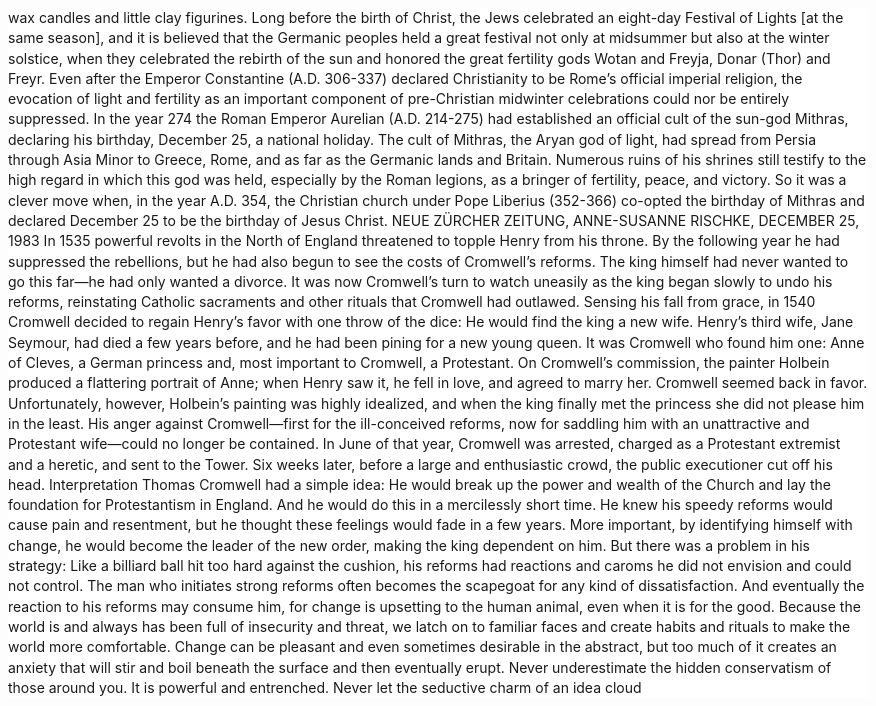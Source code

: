 wax candles and little clay figurines.
Long before the birth of Christ, the Jews celebrated an eight-day Festival of
Lights [at the same season], and it is believed that the Germanic peoples
held a great festival not only at midsummer but also at the winter solstice,
when they celebrated the rebirth of the sun and honored the great fertility
gods Wotan and Freyja, Donar (Thor) and Freyr. Even after the Emperor
Constantine (A.D. 306-337) declared Christianity to be Rome’s official
imperial religion, the evocation of light and fertility as an important
component of pre-Christian midwinter celebrations could nor be entirely
suppressed. In the year 274 the Roman Emperor Aurelian (A.D. 214-275)
had established an official cult of the sun-god Mithras, declaring his
birthday, December 25, a national holiday. The cult of Mithras, the Aryan
god of light, had spread from Persia through Asia Minor to Greece, Rome,
and as far as the Germanic lands and Britain. Numerous ruins of his
shrines still testify to the high regard in which this god was held, especially
by the Roman legions, as a bringer of fertility, peace, and victory. So it was
a clever move when, in the year A.D. 354, the Christian church under Pope
Liberius (352-366) co-opted the birthday of Mithras and declared
December 25 to be the birthday of Jesus Christ.
NEUE ZÜRCHER ZEITUNG, ANNE-SUSANNE RISCHKE,
DECEMBER 25, 1983
In 1535 powerful revolts in the North of England threatened to topple
Henry from his throne. By the following year he had suppressed the
rebellions, but he had also begun to see the costs of Cromwell’s reforms.
The king himself had never wanted to go this far—he had only wanted a
divorce. It was now Cromwell’s turn to watch uneasily as the king began
slowly to undo his reforms, reinstating Catholic sacraments and other rituals
that Cromwell had outlawed.
Sensing his fall from grace, in 1540 Cromwell decided to regain Henry’s
favor with one throw of the dice: He would find the king a new wife.
Henry’s third wife, Jane Seymour, had died a few years before, and he had
been pining for a new young queen. It was Cromwell who found him one:
Anne of Cleves, a German princess and, most important to Cromwell, a
Protestant. On Cromwell’s commission, the painter Holbein produced a
flattering portrait of Anne; when Henry saw it, he fell in love, and agreed to
marry her. Cromwell seemed back in favor.
Unfortunately, however, Holbein’s painting was highly idealized, and
when the king finally met the princess she did not please him in the least.
His anger against Cromwell—first for the ill-conceived reforms, now for
saddling him with an unattractive and Protestant wife—could no longer be
contained. In June of that year, Cromwell was arrested, charged as a
Protestant extremist and a heretic, and sent to the Tower. Six weeks later,
before a large and enthusiastic crowd, the public executioner cut off his
head.
Interpretation
Thomas Cromwell had a simple idea: He would break up the power and
wealth of the Church and lay the foundation for Protestantism in England.
And he would do this in a mercilessly short time. He knew his speedy
reforms would cause pain and resentment, but he thought these feelings
would fade in a few years. More important, by identifying himself with
change, he would become the leader of the new order, making the king
dependent on him. But there was a problem in his strategy: Like a billiard
ball hit too hard against the cushion, his reforms had reactions and caroms
he did not envision and could not control.
The man who initiates strong reforms often becomes the scapegoat for
any kind of dissatisfaction. And eventually the reaction to his reforms may
consume him, for change is upsetting to the human animal, even when it is
for the good. Because the world is and always has been full of insecurity
and threat, we latch on to familiar faces and create habits and rituals to
make the world more comfortable. Change can be pleasant and even
sometimes desirable in the abstract, but too much of it creates an anxiety
that will stir and boil beneath the surface and then eventually erupt.
Never underestimate the hidden conservatism of those around you. It is
powerful and entrenched. Never let the seductive charm of an idea cloud